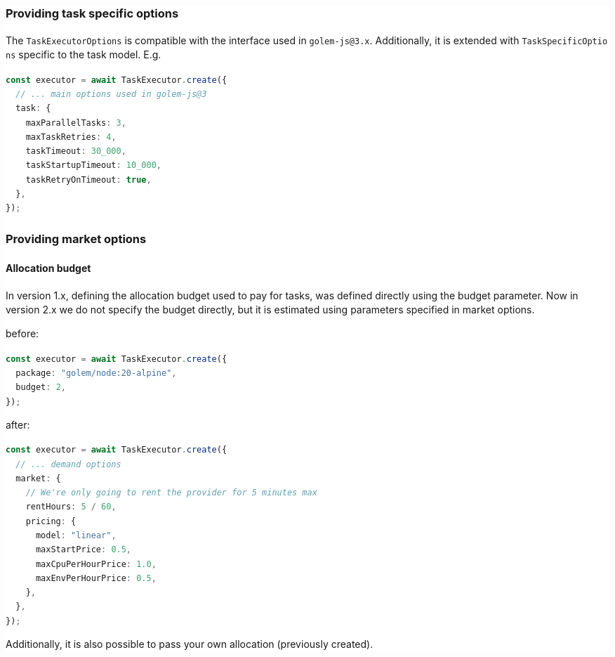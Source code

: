 ### Providing task specific options

The `TaskExecutorOptions` is compatible with the interface used in `golem-js@3.x`. Additionally, it is extended with `TaskSpecificOptions` specific to the task model. E.g.

```typescript
const executor = await TaskExecutor.create({
  // ... main options used in golem-js@3
  task: {
    maxParallelTasks: 3,
    maxTaskRetries: 4,
    taskTimeout: 30_000,
    taskStartupTimeout: 10_000,
    taskRetryOnTimeout: true,
  },
});
```

### Providing market options

#### Allocation budget

In version 1.x, defining the allocation budget used to pay for tasks, was defined directly using the budget parameter. Now in version 2.x we do not specify the budget directly, but it is estimated using parameters specified in market options.

before:

```typescript
const executor = await TaskExecutor.create({
  package: "golem/node:20-alpine",
  budget: 2,
});
```

after:

```typescript
const executor = await TaskExecutor.create({
  // ... demand options
  market: {
    // We're only going to rent the provider for 5 minutes max
    rentHours: 5 / 60,
    pricing: {
      model: "linear",
      maxStartPrice: 0.5,
      maxCpuPerHourPrice: 1.0,
      maxEnvPerHourPrice: 0.5,
    },
  },
});
```

Additionally, it is also possible to pass your own allocation (previously created).
